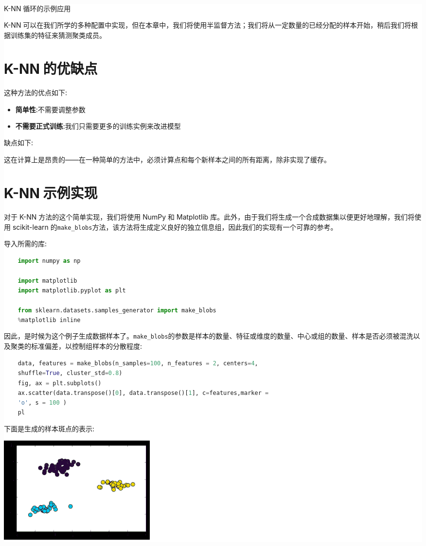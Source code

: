 K-NN 循环的示例应用

K-NN 可以在我们所学的多种配置中实现，但在本章中，我们将使用半监督方法；我们将从一定数量的已经分配的样本开始，稍后我们将根据训练集的特征来猜测聚类成员。



# K-NN 的优缺点

这种方法的优点如下:

*   **简单性**:不需要调整参数

*   **不需要正式训练**:我们只需要更多的训练实例来改进模型

缺点如下:

这在计算上是昂贵的——在一种简单的方法中，必须计算点和每个新样本之间的所有距离，除非实现了缓存。



# K-NN 示例实现

对于 K-NN 方法的这个简单实现，我们将使用 NumPy 和 Matplotlib 库。此外，由于我们将生成一个合成数据集以便更好地理解，我们将使用 scikit-learn 的`make_blobs`方法，该方法将生成定义良好的独立信息组，因此我们的实现有一个可靠的参考。

导入所需的库:

```py
    import numpy as np

    import matplotlib
    import matplotlib.pyplot as plt

    from sklearn.datasets.samples_generator import make_blobs
    %matplotlib inline
```

因此，是时候为这个例子生成数据样本了。`make_blobs`的参数是样本的数量、特征或维度的数量、中心或组的数量、样本是否必须被混洗以及聚类的标准偏差，以控制组样本的分散程度:

```py
    data, features = make_blobs(n_samples=100, n_features = 2, centers=4, 
    shuffle=True, cluster_std=0.8)
    fig, ax = plt.subplots()
    ax.scatter(data.transpose()[0], data.transpose()[1], c=features,marker = 
    'o', s = 100 )
    pl
```

下面是生成的样本斑点的表示:

![](img/994e5376-ce65-4ba5-a01c-5c77a6b94ac0.png)
